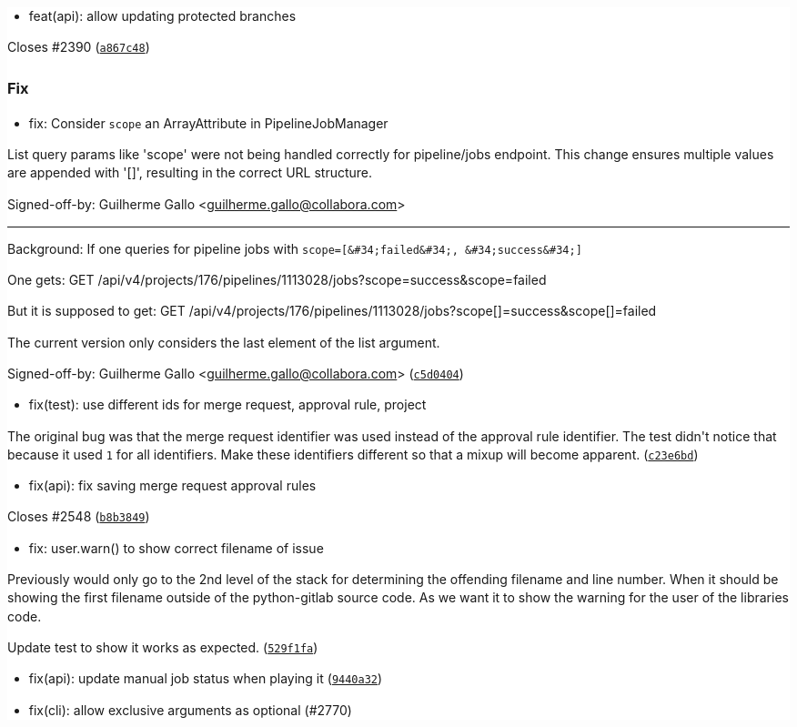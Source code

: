 * feat(api): allow updating protected branches

Closes #2390 ([`a867c48`](https://github.com/python-gitlab/python-gitlab/commit/a867c48baa6f10ffbfb785e624a6e3888a859571))

### Fix

* fix: Consider `scope` an ArrayAttribute in PipelineJobManager

List query params like &#39;scope&#39; were not being handled correctly for
pipeline/jobs endpoint.
This change ensures multiple values are appended with &#39;[]&#39;, resulting in
the correct URL structure.

Signed-off-by: Guilherme Gallo &lt;guilherme.gallo@collabora.com&gt;

---

Background:
If one queries for pipeline jobs with `scope=[&#34;failed&#34;, &#34;success&#34;]`

One gets:
GET /api/v4/projects/176/pipelines/1113028/jobs?scope=success&amp;scope=failed

But it is supposed to get:
GET /api/v4/projects/176/pipelines/1113028/jobs?scope[]=success&amp;scope[]=failed

The current version only considers the last element of the list argument.

Signed-off-by: Guilherme Gallo &lt;guilherme.gallo@collabora.com&gt; ([`c5d0404`](https://github.com/python-gitlab/python-gitlab/commit/c5d0404ac9edfbfd328e7b4f07f554366377df3f))

* fix(test): use different ids for merge request, approval rule, project

The original bug was that the merge request identifier was used instead of the
approval rule identifier. The test didn&#39;t notice that because it used `1` for
all identifiers. Make these identifiers different so that a mixup will become
apparent. ([`c23e6bd`](https://github.com/python-gitlab/python-gitlab/commit/c23e6bd5785205f0f4b4c80321153658fc23fb98))

* fix(api): fix saving merge request approval rules

Closes #2548 ([`b8b3849`](https://github.com/python-gitlab/python-gitlab/commit/b8b3849b2d4d3f2d9e81e5cf4f6b53368f7f0127))

* fix: user.warn() to show correct filename of issue

Previously would only go to the 2nd level of the stack for determining
the offending filename and line number. When it should be showing the
first filename outside of the python-gitlab source code. As we want it
to show the warning for the user of the libraries code.

Update test to show it works as expected. ([`529f1fa`](https://github.com/python-gitlab/python-gitlab/commit/529f1faacee46a88cb0a542306309eb835516796))

* fix(api): update manual job status when playing it ([`9440a32`](https://github.com/python-gitlab/python-gitlab/commit/9440a3255018d6a6e49269caf4c878d80db508a8))

* fix(cli): allow exclusive arguments as optional (#2770)
